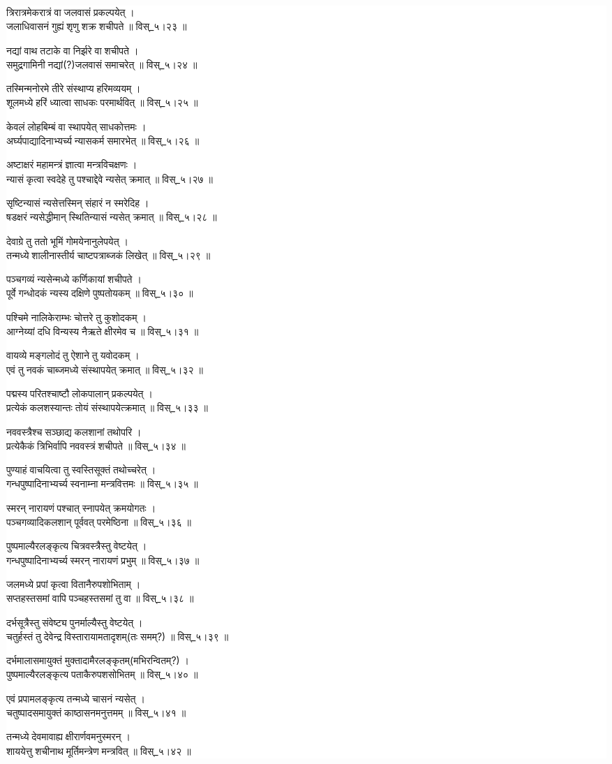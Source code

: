 त्रिरात्रमेकरात्रं वा जलवासं प्रकल्पयेत् ।  
जलाधिवासनं गुह्यं शृणु शक्र शचीपते ॥ विस्_५।२३ ॥  
    
नद्यां वाथ तटाके वा निर्झरे वा शचीपते ।  
समुद्रगामिनी नद्यां(?)जलवासं समाचरेत् ॥ विस्_५।२४ ॥  
    
तस्मिन्मनोरमे तीरे संस्थाप्य हरिमव्ययम् ।  
शूलमध्ये हरिं ध्यात्वा साधकः परमार्थवित् ॥ विस्_५।२५ ॥  
    
केवलं लोहबिम्बं वा स्थापयेत् साधकोत्तमः ।  
अर्घ्यपाद्यादिनाभ्यर्च्य न्यासकर्म समारभेत् ॥ विस्_५।२६ ॥  
    
अष्टाक्षरं महामन्त्रं ज्ञात्वा मन्त्रविचक्षणः ।  
न्यासं कृत्वा स्वदेहे तु पश्चाद्देवे न्यसेत् क्रमात् ॥ विस्_५।२७ ॥  
    
सृष्टिन्यासं न्यसेत्तस्मिन् संहारं न स्मरेदिह ।  
षडक्षरं न्यसेद्धीमान् स्थितिन्यासं न्यसेत् क्रमात् ॥ विस्_५।२८ ॥  
    
देवाग्रे तु ततो भूमिं गोमयेनानुलेपयेत् ।  
तन्मध्ये शालीनास्तीर्य चाष्टपत्राब्जकं लिखेत् ॥ विस्_५।२९ ॥  
    
पञ्चगव्यं न्यसेन्मध्ये कर्णिकायां शचीपते ।  
पूर्वे गन्धोदकं न्यस्य दक्षिणे पुष्पतोयकम् ॥ विस्_५।३० ॥  
    
पश्चिमे नालिकेराम्भः चोत्तरे तु कुशोदकम् ।  
आग्नेय्यां दधि विन्यस्य नैऋते क्षीरमेव च ॥ विस्_५।३१ ॥  
    
वायव्ये मङ्गलोदं तु ऐशाने तु यवोदकम् ।  
एवं तु नवकं चाब्जमध्ये संस्थापयेत् क्रमात् ॥ विस्_५।३२ ॥  
    
पद्मस्य परितश्चाष्टौ लोकपालान् प्रकल्पयेत् ।  
प्रत्येकं कलशस्यान्तः तोयं संस्थापयेत्क्रमात् ॥ विस्_५।३३ ॥  
    
नववस्त्रैश्च सञ्छाद्य कलशानां तथोपरि ।  
प्रत्येकैकं त्रिभिर्वापि नववस्त्रं शचीपते ॥ विस्_५।३४ ॥  
    
पुण्याहं वाचयित्वा तु स्वस्तिसूक्तं तथोच्चरेत् ।  
गन्धपुष्पादिनाभ्यर्च्य स्वनाम्ना मन्त्रवित्तमः ॥ विस्_५।३५ ॥  
    
स्मरन् नारायणं पश्चात् स्नापयेत् क्रमयोगतः ।  
पञ्चगव्यादिकलशान् पूर्ववत् परमेष्ठिना ॥ विस्_५।३६ ॥  
    
पुष्पमाल्यैरलङ्कृत्य चित्रवस्त्रैस्तु वेष्टयेत् ।  
गन्धपुष्पादिनाभ्यर्च्य स्मरन् नारायणं प्रभुम् ॥ विस्_५।३७ ॥  
    
जलमध्ये प्रपां कृत्वा वितानैरुपशोभिताम् ।  
सप्तहस्तसमां वापि पञ्चहस्तसमां तु वा ॥ विस्_५।३८ ॥  
    
दर्भसूत्रैस्तु संवेष्ट्य पुनर्माल्यैस्तु वेष्टयेत् ।  
चतुर्हस्तं तु देवेन्द्र विस्तारायामतादृशम्(तः समम्?) ॥ विस्_५।३९ ॥  
    
दर्भमालासमायुक्तं मुक्तादामैरलङ्कृतम्(मभिरन्वितम्?) ।  
पुष्पमाल्यैरलङ्कृत्य पताकैरुपशसोभितम् ॥ विस्_५।४० ॥  
    
एवं प्रपामलङ्कृत्य तन्मध्ये चासनं न्यसेत् ।  
चतुष्पादसमायुक्तं काष्ठासनमनुत्तमम् ॥ विस्_५।४१ ॥  
    
तन्मध्ये देवमावाह्य क्षीरार्णवमनुस्मरन् ।  
शाययेत्तु शचीनाथ मूर्तिमन्त्रेण मन्त्रवित् ॥ विस्_५।४२ ॥  
    